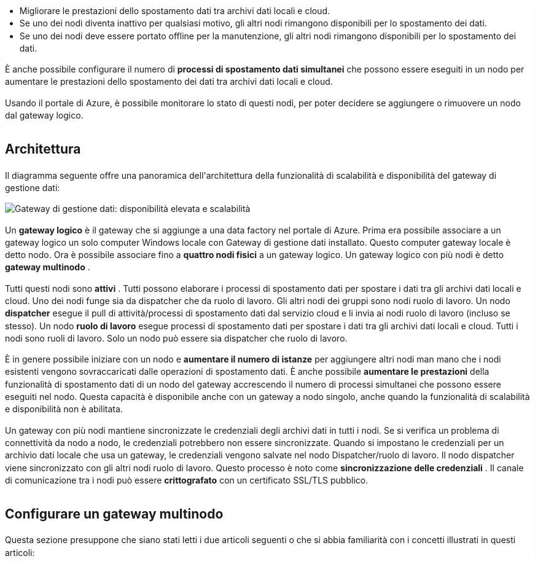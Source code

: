 - Migliorare le prestazioni dello spostamento dati tra archivi dati locali e cloud.  
- Se uno dei nodi diventa inattivo per qualsiasi motivo, gli altri nodi rimangono disponibili per lo spostamento dei dati. 
- Se uno dei nodi deve essere portato offline per la manutenzione, gli altri nodi rimangono disponibili per lo spostamento dei dati.

È anche possibile configurare il numero di **processi di spostamento dati simultanei** che possono essere eseguiti in un nodo per aumentare le prestazioni dello spostamento dei dati tra archivi dati locali e cloud. 

Usando il portale di Azure, è possibile monitorare lo stato di questi nodi, per poter decidere se aggiungere o rimuovere un nodo dal gateway logico. 

## <a name="architecture"></a>Architettura 
Il diagramma seguente offre una panoramica dell'architettura della funzionalità di scalabilità e disponibilità del gateway di gestione dati: 

![Gateway di gestione dati: disponibilità elevata e scalabilità](media/data-factory-data-management-gateway-high-availability-scalability/data-factory-gateway-high-availability-and-scalability.png)

Un **gateway logico** è il gateway che si aggiunge a una data factory nel portale di Azure. Prima era possibile associare a un gateway logico un solo computer Windows locale con Gateway di gestione dati installato. Questo computer gateway locale è detto nodo. Ora è possibile associare fino a **quattro nodi fisici** a un gateway logico. Un gateway logico con più nodi è detto **gateway multinodo** .  

Tutti questi nodi sono **attivi** . Tutti possono elaborare i processi di spostamento dati per spostare i dati tra gli archivi dati locali e cloud. Uno dei nodi funge sia da dispatcher che da ruolo di lavoro. Gli altri nodi dei gruppi sono nodi ruolo di lavoro. Un nodo **dispatcher** esegue il pull di attività/processi di spostamento dati dal servizio cloud e li invia ai nodi ruolo di lavoro (incluso se stesso). Un nodo **ruolo di lavoro** esegue processi di spostamento dati per spostare i dati tra gli archivi dati locali e cloud. Tutti i nodi sono ruoli di lavoro. Solo un nodo può essere sia dispatcher che ruolo di lavoro.    

È in genere possibile iniziare con un nodo e **aumentare il numero di istanze** per aggiungere altri nodi man mano che i nodi esistenti vengono sovraccaricati dalle operazioni di spostamento dati. È anche possibile **aumentare le prestazioni** della funzionalità di spostamento dati di un nodo del gateway accrescendo il numero di processi simultanei che possono essere eseguiti nel nodo. Questa capacità è disponibile anche con un gateway a nodo singolo, anche quando la funzionalità di scalabilità e disponibilità non è abilitata. 

Un gateway con più nodi mantiene sincronizzate le credenziali degli archivi dati in tutti i nodi. Se si verifica un problema di connettività da nodo a nodo, le credenziali potrebbero non essere sincronizzate. Quando si impostano le credenziali per un archivio dati locale che usa un gateway, le credenziali vengono salvate nel nodo Dispatcher/ruolo di lavoro. Il nodo dispatcher viene sincronizzato con gli altri nodi ruolo di lavoro. Questo processo è noto come **sincronizzazione delle credenziali** . Il canale di comunicazione tra i nodi può essere **crittografato** con un certificato SSL/TLS pubblico. 

## <a name="set-up-a-multi-node-gateway"></a>Configurare un gateway multinodo
Questa sezione presuppone che siano stati letti i due articoli seguenti o che si abbia familiarità con i concetti illustrati in questi articoli: 
